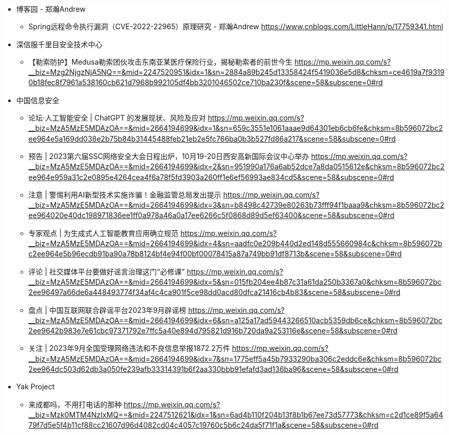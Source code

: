 - 博客园 - 郑瀚Andrew
  - Spring远程命令执行漏洞（CVE-2022-22965）原理研究 - 郑瀚Andrew
https://www.cnblogs.com/LittleHann/p/17759341.html

- 深信服千里目安全技术中心
  - 【勒索防护】Medusa勒索团伙攻击东南亚某医疗保险行业，揭秘勒索者的前世今生
https://mp.weixin.qq.com/s?__biz=Mzg2NjgzNjA5NQ==&mid=2247520951&idx=1&sn=2884a89b245d13358424f5419036e5d8&chksm=ce4619a7f93190b18fec8f7961a538160cb621d7968b992105df4bb3201046502ce710ba230f&scene=58&subscene=0#rd

- 中国信息安全
  - 论坛·人工智能安全 | ChatGPT 的发展现状、风险及应对
https://mp.weixin.qq.com/s?__biz=MzA5MzE5MDAzOA==&mid=2664194699&idx=1&sn=659c3551e1061aaae9d64301eb6cb6fe&chksm=8b596072bc2ee964e5a169dd038e2b75b84b31445488feb21eb2e5fc766ba0b3b527fd86a217&scene=58&subscene=0#rd

  - 预告 | 2023第六届SSC网络安全大会日程出炉，10月19-20日西安高新国际会议中心举办
https://mp.weixin.qq.com/s?__biz=MzA5MzE5MDAzOA==&mid=2664194699&idx=2&sn=951990a176a6ab52dce7a8da0515612e&chksm=8b596072bc2ee964e959a31c2e0895e4264cea4f6a78f5fd3903a260ff1e6ef56993ae834cd5&scene=58&subscene=0#rd

  - 注意 | 警惕利用AI新型技术实施诈骗！金融监管总局发出提示
https://mp.weixin.qq.com/s?__biz=MzA5MzE5MDAzOA==&mid=2664194699&idx=3&sn=b8498c42739e80263b73fff94f1baaa9&chksm=8b596072bc2ee964020e40dc198971836ee1ff0a978a46a0a17ee6266c5f0868d89d5ef63400&scene=58&subscene=0#rd

  - 专家观点 | 为生成式人工智能教育应用确立规范
https://mp.weixin.qq.com/s?__biz=MzA5MzE5MDAzOA==&mid=2664194699&idx=4&sn=aadfc0e209b440d2ed148d555660984c&chksm=8b596072bc2ee964e5b96ecdb91ba90a78b8124bf4e94f00bf00078415a87a749bb91df8713b&scene=58&subscene=0#rd

  - 评论 | 社交媒体平台要做好谣言治理这门“必修课”
https://mp.weixin.qq.com/s?__biz=MzA5MzE5MDAzOA==&mid=2664194699&idx=5&sn=015fb204ee4b87c31a61da250b3367a0&chksm=8b596072bc2ee96497a66de6a448493774f34af4c4ca901f5ce98dd0acd80dfca21416cb4b83&scene=58&subscene=0#rd

  - 盘点 | 中国互联网联合辟谣平台2023年9月辟谣榜
https://mp.weixin.qq.com/s?__biz=MzA5MzE5MDAzOA==&mid=2664194699&idx=6&sn=a125a17ad59443266510acb5359db6ce&chksm=8b596072bc2ee9642b983e7e61cbc97371792e7ffc5a40e894d795821d916b720da9a253116e&scene=58&subscene=0#rd

  - 关注 | 2023年9月全国受理网络违法和不良信息举报1872.2万件
https://mp.weixin.qq.com/s?__biz=MzA5MzE5MDAzOA==&mid=2664194699&idx=7&sn=1775eff5a45b7933290ba306c2eddc6e&chksm=8b596072bc2ee964dc503d62db3a050fe239afb33314391b6f2aa330bbb91efafd3ad136ba96&scene=58&subscene=0#rd

- Yak Project
  - 来成都吗，不用打电话的那种
https://mp.weixin.qq.com/s?__biz=Mzk0MTM4NzIxMQ==&mid=2247512621&idx=1&sn=6ad4b110f204b13f8b1b67ee73d57773&chksm=c2d1ce89f5a6479f7d5e5f4b11cf88cc21607d96d4082cd04c4057c19760c5b6c24da5f71f1a&scene=58&subscene=0#rd

